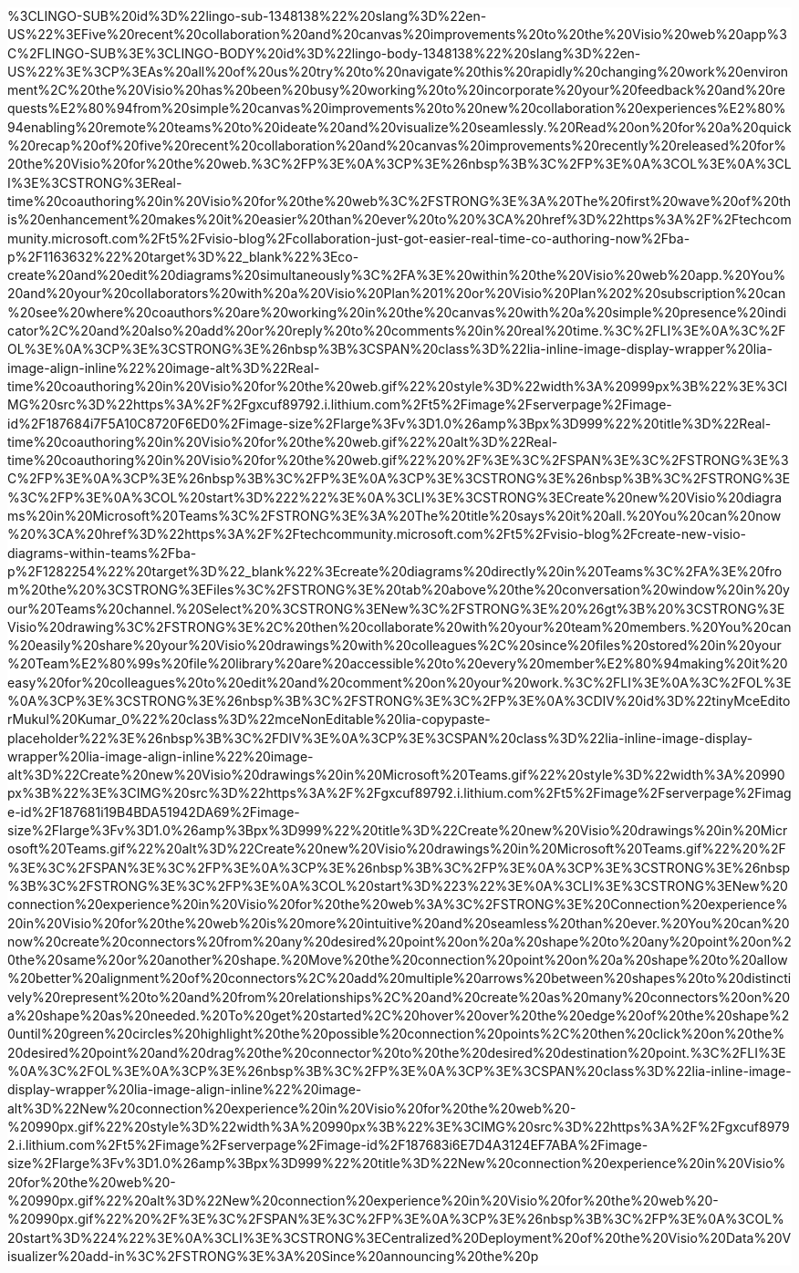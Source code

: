 %3CLINGO-SUB%20id%3D%22lingo-sub-1348138%22%20slang%3D%22en-US%22%3EFive%20recent%20collaboration%20and%20canvas%20improvements%20to%20the%20Visio%20web%20app%3C%2FLINGO-SUB%3E%3CLINGO-BODY%20id%3D%22lingo-body-1348138%22%20slang%3D%22en-US%22%3E%3CP%3EAs%20all%20of%20us%20try%20to%20navigate%20this%20rapidly%20changing%20work%20environment%2C%20the%20Visio%20has%20been%20busy%20working%20to%20incorporate%20your%20feedback%20and%20requests%E2%80%94from%20simple%20canvas%20improvements%20to%20new%20collaboration%20experiences%E2%80%94enabling%20remote%20teams%20to%20ideate%20and%20visualize%20seamlessly.%20Read%20on%20for%20a%20quick%20recap%20of%20five%20recent%20collaboration%20and%20canvas%20improvements%20recently%20released%20for%20the%20Visio%20for%20the%20web.%3C%2FP%3E%0A%3CP%3E%26nbsp%3B%3C%2FP%3E%0A%3COL%3E%0A%3CLI%3E%3CSTRONG%3EReal-time%20coauthoring%20in%20Visio%20for%20the%20web%3C%2FSTRONG%3E%3A%20The%20first%20wave%20of%20this%20enhancement%20makes%20it%20easier%20than%20ever%20to%20%3CA%20href%3D%22https%3A%2F%2Ftechcommunity.microsoft.com%2Ft5%2Fvisio-blog%2Fcollaboration-just-got-easier-real-time-co-authoring-now%2Fba-p%2F1163632%22%20target%3D%22_blank%22%3Eco-create%20and%20edit%20diagrams%20simultaneously%3C%2FA%3E%20within%20the%20Visio%20web%20app.%20You%20and%20your%20collaborators%20with%20a%20Visio%20Plan%201%20or%20Visio%20Plan%202%20subscription%20can%20see%20where%20coauthors%20are%20working%20in%20the%20canvas%20with%20a%20simple%20presence%20indicator%2C%20and%20also%20add%20or%20reply%20to%20comments%20in%20real%20time.%3C%2FLI%3E%0A%3C%2FOL%3E%0A%3CP%3E%3CSTRONG%3E%26nbsp%3B%3CSPAN%20class%3D%22lia-inline-image-display-wrapper%20lia-image-align-inline%22%20image-alt%3D%22Real-time%20coauthoring%20in%20Visio%20for%20the%20web.gif%22%20style%3D%22width%3A%20999px%3B%22%3E%3CIMG%20src%3D%22https%3A%2F%2Fgxcuf89792.i.lithium.com%2Ft5%2Fimage%2Fserverpage%2Fimage-id%2F187684i7F5A10C8720F6ED0%2Fimage-size%2Flarge%3Fv%3D1.0%26amp%3Bpx%3D999%22%20title%3D%22Real-time%20coauthoring%20in%20Visio%20for%20the%20web.gif%22%20alt%3D%22Real-time%20coauthoring%20in%20Visio%20for%20the%20web.gif%22%20%2F%3E%3C%2FSPAN%3E%3C%2FSTRONG%3E%3C%2FP%3E%0A%3CP%3E%26nbsp%3B%3C%2FP%3E%0A%3CP%3E%3CSTRONG%3E%26nbsp%3B%3C%2FSTRONG%3E%3C%2FP%3E%0A%3COL%20start%3D%222%22%3E%0A%3CLI%3E%3CSTRONG%3ECreate%20new%20Visio%20diagrams%20in%20Microsoft%20Teams%3C%2FSTRONG%3E%3A%20The%20title%20says%20it%20all.%20You%20can%20now%20%3CA%20href%3D%22https%3A%2F%2Ftechcommunity.microsoft.com%2Ft5%2Fvisio-blog%2Fcreate-new-visio-diagrams-within-teams%2Fba-p%2F1282254%22%20target%3D%22_blank%22%3Ecreate%20diagrams%20directly%20in%20Teams%3C%2FA%3E%20from%20the%20%3CSTRONG%3EFiles%3C%2FSTRONG%3E%20tab%20above%20the%20conversation%20window%20in%20your%20Teams%20channel.%20Select%20%3CSTRONG%3ENew%3C%2FSTRONG%3E%20%26gt%3B%20%3CSTRONG%3EVisio%20drawing%3C%2FSTRONG%3E%2C%20then%20collaborate%20with%20your%20team%20members.%20You%20can%20easily%20share%20your%20Visio%20drawings%20with%20colleagues%2C%20since%20files%20stored%20in%20your%20Team%E2%80%99s%20file%20library%20are%20accessible%20to%20every%20member%E2%80%94making%20it%20easy%20for%20colleagues%20to%20edit%20and%20comment%20on%20your%20work.%3C%2FLI%3E%0A%3C%2FOL%3E%0A%3CP%3E%3CSTRONG%3E%26nbsp%3B%3C%2FSTRONG%3E%3C%2FP%3E%0A%3CDIV%20id%3D%22tinyMceEditorMukul%20Kumar_0%22%20class%3D%22mceNonEditable%20lia-copypaste-placeholder%22%3E%26nbsp%3B%3C%2FDIV%3E%0A%3CP%3E%3CSPAN%20class%3D%22lia-inline-image-display-wrapper%20lia-image-align-inline%22%20image-alt%3D%22Create%20new%20Visio%20drawings%20in%20Microsoft%20Teams.gif%22%20style%3D%22width%3A%20990px%3B%22%3E%3CIMG%20src%3D%22https%3A%2F%2Fgxcuf89792.i.lithium.com%2Ft5%2Fimage%2Fserverpage%2Fimage-id%2F187681i19B4BDA51942DA69%2Fimage-size%2Flarge%3Fv%3D1.0%26amp%3Bpx%3D999%22%20title%3D%22Create%20new%20Visio%20drawings%20in%20Microsoft%20Teams.gif%22%20alt%3D%22Create%20new%20Visio%20drawings%20in%20Microsoft%20Teams.gif%22%20%2F%3E%3C%2FSPAN%3E%3C%2FP%3E%0A%3CP%3E%26nbsp%3B%3C%2FP%3E%0A%3CP%3E%3CSTRONG%3E%26nbsp%3B%3C%2FSTRONG%3E%3C%2FP%3E%0A%3COL%20start%3D%223%22%3E%0A%3CLI%3E%3CSTRONG%3ENew%20connection%20experience%20in%20Visio%20for%20the%20web%3A%3C%2FSTRONG%3E%20Connection%20experience%20in%20Visio%20for%20the%20web%20is%20more%20intuitive%20and%20seamless%20than%20ever.%20You%20can%20now%20create%20connectors%20from%20any%20desired%20point%20on%20a%20shape%20to%20any%20point%20on%20the%20same%20or%20another%20shape.%20Move%20the%20connection%20point%20on%20a%20shape%20to%20allow%20better%20alignment%20of%20connectors%2C%20add%20multiple%20arrows%20between%20shapes%20to%20distinctively%20represent%20to%20and%20from%20relationships%2C%20and%20create%20as%20many%20connectors%20on%20a%20shape%20as%20needed.%20To%20get%20started%2C%20hover%20over%20the%20edge%20of%20the%20shape%20until%20green%20circles%20highlight%20the%20possible%20connection%20points%2C%20then%20click%20on%20the%20desired%20point%20and%20drag%20the%20connector%20to%20the%20desired%20destination%20point.%3C%2FLI%3E%0A%3C%2FOL%3E%0A%3CP%3E%26nbsp%3B%3C%2FP%3E%0A%3CP%3E%3CSPAN%20class%3D%22lia-inline-image-display-wrapper%20lia-image-align-inline%22%20image-alt%3D%22New%20connection%20experience%20in%20Visio%20for%20the%20web%20-%20990px.gif%22%20style%3D%22width%3A%20990px%3B%22%3E%3CIMG%20src%3D%22https%3A%2F%2Fgxcuf89792.i.lithium.com%2Ft5%2Fimage%2Fserverpage%2Fimage-id%2F187683i6E7D4A3124EF7ABA%2Fimage-size%2Flarge%3Fv%3D1.0%26amp%3Bpx%3D999%22%20title%3D%22New%20connection%20experience%20in%20Visio%20for%20the%20web%20-%20990px.gif%22%20alt%3D%22New%20connection%20experience%20in%20Visio%20for%20the%20web%20-%20990px.gif%22%20%2F%3E%3C%2FSPAN%3E%3C%2FP%3E%0A%3CP%3E%26nbsp%3B%3C%2FP%3E%0A%3COL%20start%3D%224%22%3E%0A%3CLI%3E%3CSTRONG%3ECentralized%20Deployment%20of%20the%20Visio%20Data%20Visualizer%20add-in%3C%2FSTRONG%3E%3A%20Since%20announcing%20the%20p